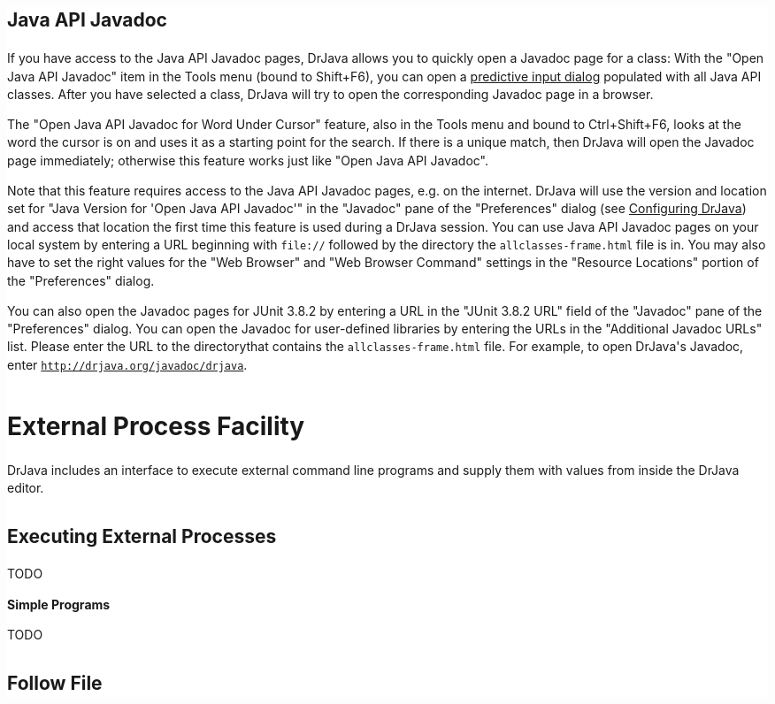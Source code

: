## Java API Javadoc

If you have access to the Java API Javadoc pages, DrJava allows you to
quickly open a Javadoc page for a class: With the "Open Java API
Javadoc" item in the Tools menu (bound to Shift+F6), you can open a
[predictive input dialog](#predictive-input) populated with all Java API
classes. After you have selected a class, DrJava will try to open the
corresponding Javadoc page in a browser.

The "Open Java API Javadoc for Word Under Cursor" feature, also in the
Tools menu and bound to Ctrl+Shift+F6, looks at the word the cursor is
on and uses it as a starting point for the search. If there is a unique
match, then DrJava will open the Javadoc page immediately; otherwise
this feature works just like "Open Java API Javadoc".

Note that this feature requires access to the Java API Javadoc pages,
e.g. on the internet. DrJava will use the version and location set for
"Java Version for 'Open Java API Javadoc'" in the "Javadoc" pane of the
"Preferences" dialog (see [Configuring DrJava](#configuration)) and
access that location the first time this feature is used during a DrJava
session. You can use Java API Javadoc pages on your local system by
entering a URL beginning with `file://` followed by the directory the
`allclasses-frame.html` file is in. You may also have to set the right
values for the "Web Browser" and "Web Browser Command" settings in the
"Resource Locations" portion of the "Preferences" dialog.

You can also open the Javadoc pages for JUnit 3.8.2 by entering a URL in
the "JUnit 3.8.2 URL" field of the "Javadoc" pane of the "Preferences"
dialog. You can open the Javadoc for user-defined libraries by entering
the URLs in the "Additional Javadoc URLs" list. Please enter the URL to
the directorythat contains the `allclasses-frame.html` file. For
example, to open DrJava's Javadoc, enter
[`http://drjava.org/javadoc/drjava`](http://drjava.org/javadoc/drjava).

# External Process Facility

DrJava includes an interface to execute external command line programs
and supply them with values from inside the DrJava editor.

## Executing External Processes

TODO

<div class="formalpara-title">

**Simple Programs**

</div>

TODO

## Follow File
